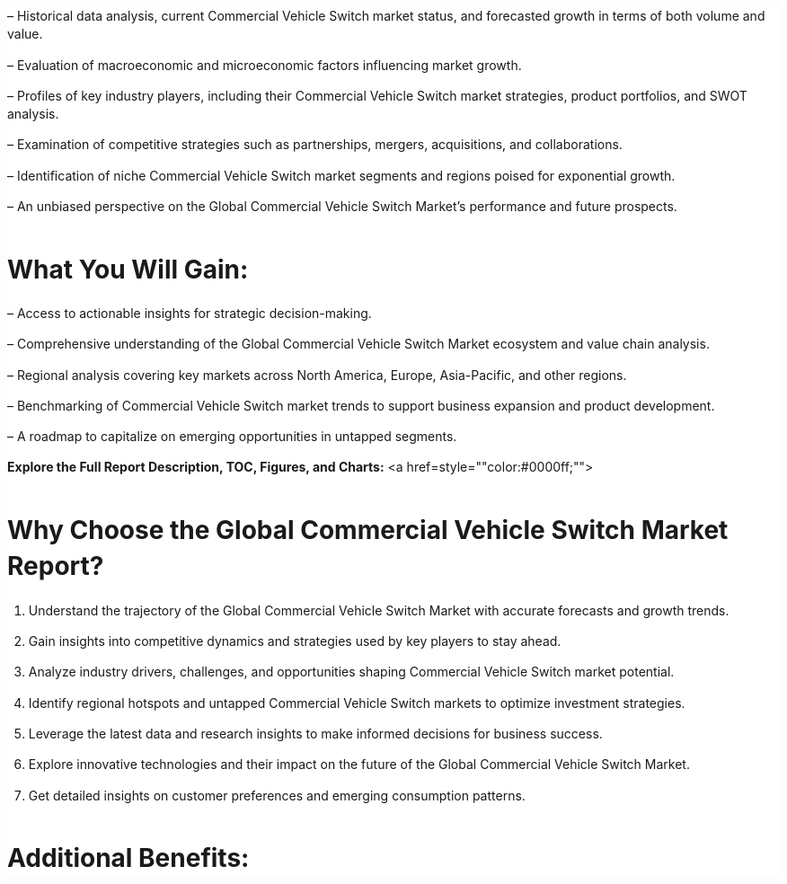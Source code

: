 – Historical data analysis, current Commercial Vehicle Switch market status, and forecasted growth in terms of both volume and value.

– Evaluation of macroeconomic and microeconomic factors influencing market growth.

– Profiles of key industry players, including their Commercial Vehicle Switch market strategies, product portfolios, and SWOT analysis.

– Examination of competitive strategies such as partnerships, mergers, acquisitions, and collaborations.

– Identification of niche Commercial Vehicle Switch market segments and regions poised for exponential growth.

– An unbiased perspective on the Global Commercial Vehicle Switch Market’s performance and future prospects.

# <strong>What You Will Gain:</strong>

– Access to actionable insights for strategic decision-making.

– Comprehensive understanding of the Global Commercial Vehicle Switch Market ecosystem and value chain analysis.

– Regional analysis covering key markets across North America, Europe, Asia-Pacific, and other regions.

– Benchmarking of Commercial Vehicle Switch market trends to support business expansion and product development.

– A roadmap to capitalize on emerging opportunities in untapped segments.

<strong>Explore the Full Report Description, TOC, Figures, and Charts:</strong>
<a href=style=""color:#0000ff;""></a>

# <strong>Why Choose the Global Commercial Vehicle Switch Market Report?</strong>

1. Understand the trajectory of the Global Commercial Vehicle Switch Market with accurate forecasts and growth trends.

2. Gain insights into competitive dynamics and strategies used by key players to stay ahead.

3. Analyze industry drivers, challenges, and opportunities shaping Commercial Vehicle Switch market potential.

4. Identify regional hotspots and untapped Commercial Vehicle Switch markets to optimize investment strategies.

5. Leverage the latest data and research insights to make informed decisions for business success.

6. Explore innovative technologies and their impact on the future of the Global Commercial Vehicle Switch Market.

7. Get detailed insights on customer preferences and emerging consumption patterns.

# <strong>Additional Benefits:</strong>
